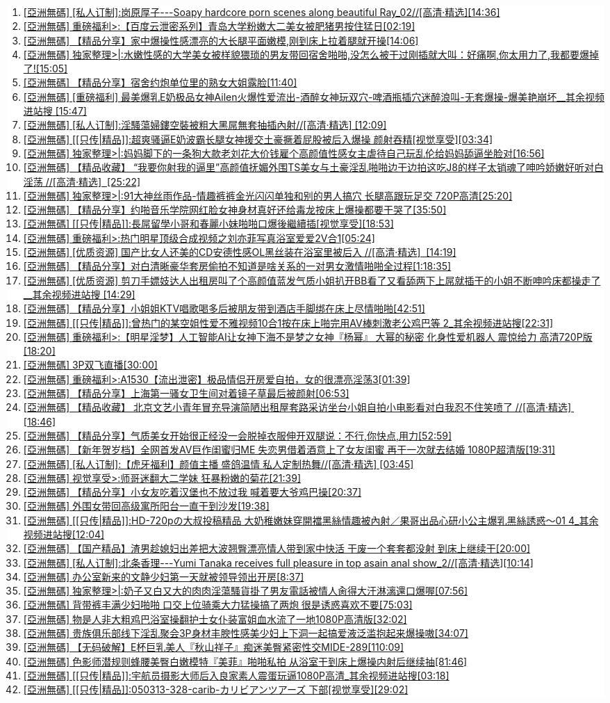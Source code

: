 1. [ [亞洲無碼] [私人订制]:岗原厚子---Soapy hardcore porn scenes along beautiful Ray_02//[高清·精选][14:36] ]( https://yuese104.com/embed/15918)
1. [ [亞洲無碼] 重磅福利&gt;:【百度云泄密系列】青岛大学粉嫩大二美女被肥猪男按住猛日[02:19] ]( https://hctv5.xyz/embed/4455)
1. [ [亞洲無碼] 【精品分享】家中爆操性感漂亮的大长腿平面嫩模,刚到床上拉着腿就开操[14:06] ]( https://ppse094.com/play/video.php?id=19)
1. [ [亞洲無碼] 独家整理&gt;|:水嫩性感的大学美女被样貌猥琐的男友带回宿舍啪啪,没怎么被干过刚插就大叫：好痛啊,你太用力了,我都要爆掉了![15:05] ]( https://ppx224.com/embed/15239)
1. [ [亞洲無碼] 【精品分享】宿舍约炮单位里的熟女大姐露脸[11:40] ]( https://ppse094.com/play/video.php?id=29)
1. [ [亞洲無碼] [重磅福利] 最美爆乳E奶极品女神Ailen火爆性爱流出-酒醉女神玩双穴-啤酒瓶插穴迷醉浪叫-无套爆操-爆美艳崩坏__其余视频进站搜 [15:47] ]( https://baiduyunkan.com/embed/213227d5cac7f9b281ae649864a8fffb0ac4f?id=4028)
1. [ [亞洲無碼] [私人订制]:淫騷蕩婦鏤空裝被粗大黑屌無套抽插內射//[高清·精选] [12:09] ]( https://yuese104.com/embed/35619)
1. [ [亞洲無碼] [[只传|精品]]:超爽骚逼E奶波霸长腿女神援交土豪撅着屁股被后入爆操 颜射吞精[视觉享受][03:34] ]( https://yaoshe126.com/embed/14474)
1. [ [亞洲無碼] 独家整理&gt;|:妈妈脚下的一条狗大款老刘花大价钱雇个高颜值性感女主虐待自己玩乱伦给妈妈舔逼坐脸对[16:56] ]( https://ppx224.com/embed/5871)
1. [ [亞洲無碼] 【精品收藏】 “我要你射我的逼里”高颜值抚媚外围TS美女与土豪淫乱啪啪边干边拍这吃J8的样子太销魂了呻吟娇嫩好听对白淫荡 //[高清·精选]&nbsp; [25:22] ]( https://baiduyunkan.com/embed/21322c9a031e8505b4d6a87f68ba303120f3c?id=1281)
1. [ [亞洲無碼] 独家整理&gt;|:91大神丝雨作品-情趣裤裤金光闪闪单独和别的男人搞穴 长腿高跟玩足交 720P高清[25:20] ]( https://ppx224.com/embed/26746)
1. [ [亞洲無碼] 【精品分享】约啪音乐学院网红脸女神身材真好还给毒龙按床上爆操都要干哭了[35:50] ]( https://ppse094.com/play/video.php?id=30)
1. [ [亞洲無碼] [[只传|精品]]:長屌留學小哥和春麗小妹啪啪口爆後繼續插[视觉享受][18:53] ]( https://yaoshe126.com/embed/26534)
1. [ [亞洲無碼] 重磅福利&gt;:热门明星顶级合成视频之刘亦菲写真浴室爱爱2V合1[05:24] ]( https://hctv5.xyz/embed/12484)
1. [ [亞洲無碼] [优质资源] 国产比女人还美的CD安德性感OL黑丝装在浴室里被后入 //[高清·精选]&nbsp; [14:19] ]( https://baiduyunkan.com/embed/2132284dd2746b8d0c4058c8b5102f9a34e41?id=2070)
1. [ [亞洲無碼] 【精品分享】对白清晰豪华套房偷拍不知道是啥关系的一对男女激情啪啪全过程[1:18:35] ]( https://ppse094.com/play/video.php?id=27)
1. [ [亞洲無碼] [优质资源] 剪刀手嫖妓达人出租房叫了个高颜值蓝发气质小姐扒开BB看了又看舔两下上屌就插干的小姐不断呻吟床都操走了__其余视频进站搜 [14:29] ]( https://baiduyunkan.com/embed/213224c3aeb07d3b0d2950e40490deaa5ac7e?id=1772)
1. [ [亞洲無碼] 【精品分享】小姐姐KTV唱歌喝多后被朋友带到酒店手脚绑在床上尽情啪啪[42:51] ]( https://ppse094.com/play/video.php?id=20)
1. [ [亞洲無碼] [[只传|精品]]:曾热门的某空姐性爱不雅视频10合1按在床上啪完用AV棒刺激老公鸡巴等 2_其余视频进站搜[22:31] ]( https://yaoshe126.com/embed/16460)
1. [ [亞洲無碼] 重磅福利&gt;:【明星淫梦】人工智能AI让女神下海不是梦之女神『杨幂』 大幂的秘密 化身性爱机器人 震惊给力 高清720P版[18:20] ]( https://hctv5.xyz/embed/12363)
1. [ [亞洲無碼] 3P双飞直播[30:00] ]( https://kkembed.kdwshell.com/embed/77735)
1. [ [亞洲無碼] 重磅福利&gt;:A1530【流出泄密】极品情侣开房爱自拍，女的很漂亮淫荡3[01:39] ]( https://xxhu75.com/embed/4692)
1. [ [亞洲無碼] 【精品分享】上海第一骚女卫生间对着镜子草最后被颜射[06:53] ]( https://ppse094.com/play/video.php?id=24)
1. [ [亞洲無碼] 【精品收藏】 北京文艺小青年冒充导演简陋出租屋套路采访坐台小姐自拍小电影看对白我忍不住笑喷了 //[高清·精选]&nbsp; [18:46] ]( https://baiduyunkan.com/embed/21322e2c56edb7c7935481d079cee752bce27?id=1790)
1. [ [亞洲無碼] 【精品分享】气质美女开始很正经没一会脱掉衣服伸开双腿说：不行,你快点,用力[52:59] ]( https://ppse094.com/play/video.php?id=25)
1. [ [亞洲無碼] 【新年贺岁档】全网首发AV巨作闺蜜归ME 失恋男借着酒意上了女友闺蜜 再干一次就去结婚 1080P超清版[19:31] ]( https://kkembed.kdwshell.com/embed/77740)
1. [ [亞洲無碼] [私人订制]:【虎牙福利】颜值主播 盛鸽温情 私人定制热舞//[高清·精选] [03:45] ]( https://yuese104.com/embed/35186)
1. [ [亞洲無碼] 视觉享受&gt;:师哥迷翻大二学妹 狂暴粉嫩的菊花[21:39] ]( https://xxhu75.com/embed/6275)
1. [ [亞洲無碼] 【精品分享】小女友吃着汉堡也不放过我 喊着要大爷鸡巴操[20:37] ]( https://ppse094.com/play/video.php?id=21)
1. [ [亞洲無碼] 外围女带回高级寓所阳台一直干到沙发[19:38] ]( https://kkembed.kdwshell.com/embed/77733)
1. [ [亞洲無碼] [[只传|精品]]:HD-720pの大叔投稿精品 大奶稚嫩妹穿開襠黑絲情趣被內射／果哥出品心研小公主爆乳黑絲誘惑～01 4_其余视频进站搜[12:04] ]( https://yaoshe126.com/embed/32595)
1. [ [亞洲無碼] 【国产精品】渣男趁媳妇出差把大波翘臀漂亮情人带到家中快活 干废一个套套都没射 到床上继续干[20:00] ]( https://www.666dav.com/vod/144328/)
1. [ [亞洲無碼] [私人订制]:北条香理---Yumi Tanaka receives full pleasure in top asain anal show_2//[高清·精选][10:14] ]( https://yuese104.com/embed/10783)
1. [ [亞洲無碼] 办公室新来的文静少妇第一天就被领导领出开房[8:37] ]( https://kkembed.kdwshell.com/embed/77742)
1. [ [亞洲無碼] 独家整理&gt;|:奶子又白又大的肉肉淫蕩騷貨掛了男友電話被情人肏得大汗淋漓還口爆喔[07:56] ]( https://ppx224.com/embed/24962)
1. [ [亞洲無碼] 背带裤丰满少妇啪啪 口交上位骑乘大力猛操搞了两炮 很是诱惑喜欢不要[75:03] ]( https://kkembed.kdwshell.com/embed/77745)
1. [ [亞洲無碼] 物是人非大粗鸡巴浴室操翻护士女仆装富姐血水流了一地1080P高清版[32:02] ]( https://kkembed.kdwshell.com/embed/77752)
1. [ [亞洲無碼] 贵族俱乐部线下淫乱聚会3P身材丰腴性感美少妇上下洞一起搞爱液泛滥抱起来爆操嗷[34:07] ]( https://kkembed.kdwshell.com/embed/77748)
1. [ [亞洲無碼] 【无码破解】E杯巨乳美人『秋山祥子』痴迷美臀紧密性交MIDE-289[110:09] ]( https://kkembed.kdwshell.com/embed/77755)
1. [ [亞洲無碼] 色影师潜规则蜂腰美臀白嫩模特『美菲』啪啪私拍 从浴室干到床上爆操内射后继续抽[81:46] ]( https://kkembed.kdwshell.com/embed/77750)
1. [ [亞洲無碼] [[只传|精品]]:宇航员摄影大师后入良家素人震蛋玩逼1080P高清_其余视频进站搜[03:18] ]( https://yaoshe126.com/embed/17368)
1. [ [亞洲無碼] [[只传|精品]]:050313-328-carib-カリビアンツアーズ 下部[视觉享受][29:02] ]( https://yaoshe126.com/embed/7107)
